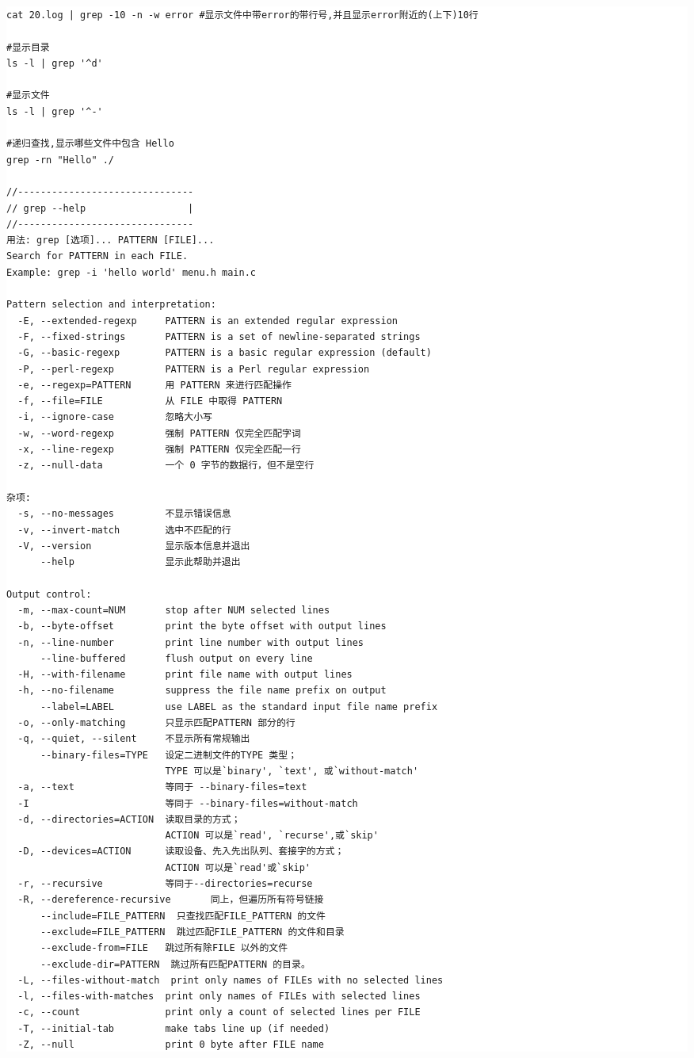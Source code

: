     cat 20.log | grep -10 -n -w error #显示文件中带error的带行号,并且显示error附近的(上下)10行
     
    #显示目录
    ls -l | grep '^d'
           
    #显示文件
    ls -l | grep '^-'       
    
    #递归查找,显示哪些文件中包含 Hello
    grep -rn "Hello" ./
    
    //-------------------------------
    // grep --help                  |
    //-------------------------------
    用法: grep [选项]... PATTERN [FILE]...
    Search for PATTERN in each FILE.
    Example: grep -i 'hello world' menu.h main.c
    
    Pattern selection and interpretation:
      -E, --extended-regexp     PATTERN is an extended regular expression
      -F, --fixed-strings       PATTERN is a set of newline-separated strings
      -G, --basic-regexp        PATTERN is a basic regular expression (default)
      -P, --perl-regexp         PATTERN is a Perl regular expression
      -e, --regexp=PATTERN      用 PATTERN 来进行匹配操作
      -f, --file=FILE           从 FILE 中取得 PATTERN
      -i, --ignore-case         忽略大小写
      -w, --word-regexp         强制 PATTERN 仅完全匹配字词
      -x, --line-regexp         强制 PATTERN 仅完全匹配一行
      -z, --null-data           一个 0 字节的数据行，但不是空行
    
    杂项:
      -s, --no-messages         不显示错误信息
      -v, --invert-match        选中不匹配的行
      -V, --version             显示版本信息并退出
          --help                显示此帮助并退出
    
    Output control:
      -m, --max-count=NUM       stop after NUM selected lines
      -b, --byte-offset         print the byte offset with output lines
      -n, --line-number         print line number with output lines
          --line-buffered       flush output on every line
      -H, --with-filename       print file name with output lines
      -h, --no-filename         suppress the file name prefix on output
          --label=LABEL         use LABEL as the standard input file name prefix
      -o, --only-matching       只显示匹配PATTERN 部分的行
      -q, --quiet, --silent     不显示所有常规输出
          --binary-files=TYPE   设定二进制文件的TYPE 类型；
                                TYPE 可以是`binary', `text', 或`without-match'
      -a, --text                等同于 --binary-files=text
      -I                        等同于 --binary-files=without-match
      -d, --directories=ACTION  读取目录的方式；
                                ACTION 可以是`read', `recurse',或`skip'
      -D, --devices=ACTION      读取设备、先入先出队列、套接字的方式；
                                ACTION 可以是`read'或`skip'
      -r, --recursive           等同于--directories=recurse
      -R, --dereference-recursive       同上，但遍历所有符号链接
          --include=FILE_PATTERN  只查找匹配FILE_PATTERN 的文件
          --exclude=FILE_PATTERN  跳过匹配FILE_PATTERN 的文件和目录
          --exclude-from=FILE   跳过所有除FILE 以外的文件
          --exclude-dir=PATTERN  跳过所有匹配PATTERN 的目录。
      -L, --files-without-match  print only names of FILEs with no selected lines
      -l, --files-with-matches  print only names of FILEs with selected lines
      -c, --count               print only a count of selected lines per FILE
      -T, --initial-tab         make tabs line up (if needed)
      -Z, --null                print 0 byte after FILE name
    